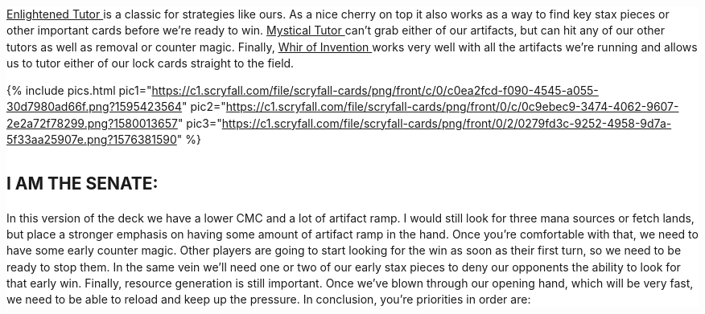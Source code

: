 <a
	class="accented-link"
	target="_blank"
	href="https://scryfall.com/card/ema/9/enlightened-tutor?utm_source=api"
	data-toggle="popover"
	data-placement="top"
	data-content="<img src='https://c1.scryfall.com/file/scryfall-cards/normal/front/0/c/0c9ebec9-3474-4062-9607-2e2a72f78299.jpg?1580013657' width=100% height=100%>">
	Enlightened Tutor
</a> is a classic for strategies like ours. As a nice cherry on top it also works as a way to find key stax pieces or other important cards before we’re ready to win. 
<a
	class="accented-link"
	target="_blank"
	href="https://scryfall.com/card/ema/62/mystical-tutor?utm_source=api"
	data-toggle="popover"
	data-placement="top"
	data-content="<img src='https://c1.scryfall.com/file/scryfall-cards/normal/front/9/2/9264ecb7-bfc0-495d-aaaa-829045ea858f.jpg?1580014050' width=100% height=100%>">
	Mystical Tutor
</a> can’t grab either of our artifacts, but can hit any of our other tutors as well as removal or counter magic. Finally, 
<a
	class="accented-link"
	target="_blank"
	href="https://scryfall.com/card/aer/49/whir-of-invention?utm_source=api"
	data-toggle="popover"
	data-placement="top"
	data-content="<img src='https://c1.scryfall.com/file/scryfall-cards/normal/front/0/2/0279fd3c-9252-4958-9d7a-5f33aa25907e.jpg?1576381590' width=100% height=100%>">
	Whir of Invention
</a> works very well with all the artifacts we’re running and allows us to tutor either of our lock cards straight to the field.

{% include pics.html 
pic1="https://c1.scryfall.com/file/scryfall-cards/png/front/c/0/c0ea2fcd-f090-4545-a055-30d7980ad66f.png?1595423564"
pic2="https://c1.scryfall.com/file/scryfall-cards/png/front/0/c/0c9ebec9-3474-4062-9607-2e2a72f78299.png?1580013657"
pic3="https://c1.scryfall.com/file/scryfall-cards/png/front/0/2/0279fd3c-9252-4958-9d7a-5f33aa25907e.png?1576381590"
%}
<br />

## I AM THE SENATE:
In this version of the deck we have a lower CMC and a lot of artifact ramp. I would still look for three mana sources or fetch lands, but place a stronger emphasis on having some amount of artifact ramp in the hand. Once you’re comfortable with that, we need to have some early counter magic. Other players are going to start looking for the win as soon as their first turn, so we need to be ready to stop them. In the same vein we’ll need one or two of our early stax pieces to deny our opponents the ability to look for that early win. Finally, resource generation is still important. Once we’ve blown through our opening hand, which will be very fast, we need to be able to reload and keep up the pressure. In conclusion, you’re priorities in order are:
